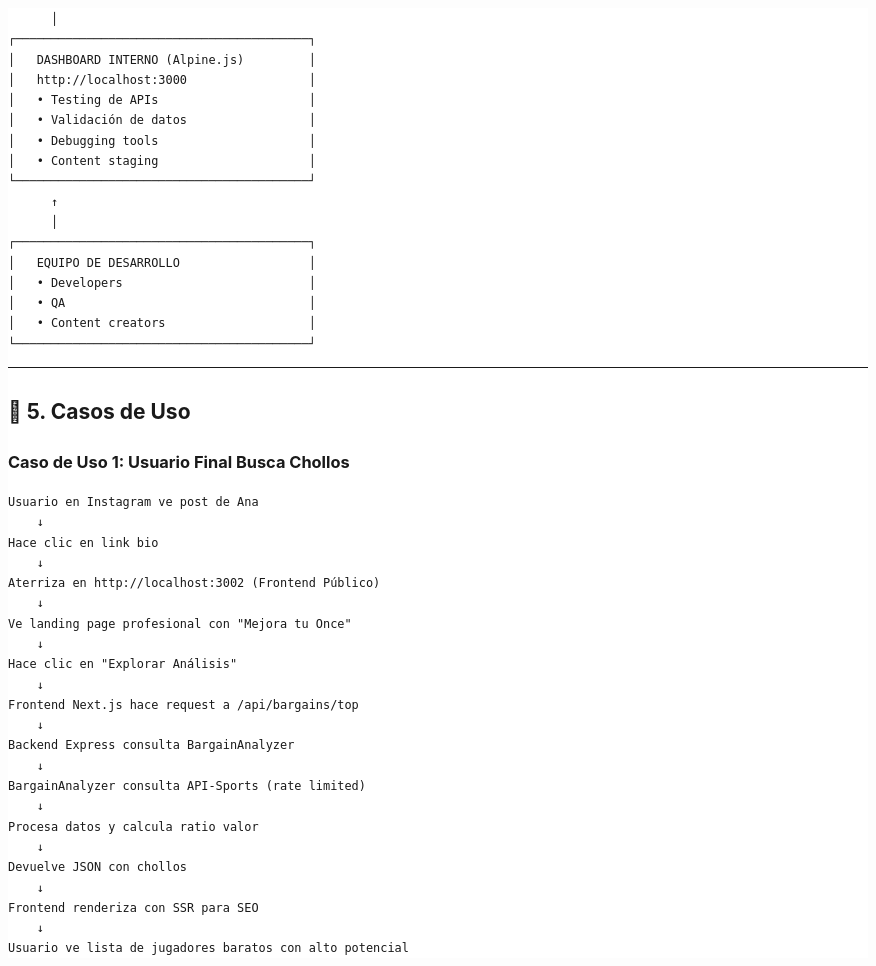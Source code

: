 ```
      │
┌─────────────────────────────────────────┐
│   DASHBOARD INTERNO (Alpine.js)         │
│   http://localhost:3000                 │
│   • Testing de APIs                     │
│   • Validación de datos                 │
│   • Debugging tools                     │
│   • Content staging                     │
└─────────────────────────────────────────┘
      ↑
      │
┌─────────────────────────────────────────┐
│   EQUIPO DE DESARROLLO                  │
│   • Developers                          │
│   • QA                                  │
│   • Content creators                    │
└─────────────────────────────────────────┘
```

---

## 🚀 5. Casos de Uso

### Caso de Uso 1: Usuario Final Busca Chollos

```
Usuario en Instagram ve post de Ana
    ↓
Hace clic en link bio
    ↓
Aterriza en http://localhost:3002 (Frontend Público)
    ↓
Ve landing page profesional con "Mejora tu Once"
    ↓
Hace clic en "Explorar Análisis"
    ↓
Frontend Next.js hace request a /api/bargains/top
    ↓
Backend Express consulta BargainAnalyzer
    ↓
BargainAnalyzer consulta API-Sports (rate limited)
    ↓
Procesa datos y calcula ratio valor
    ↓
Devuelve JSON con chollos
    ↓
Frontend renderiza con SSR para SEO
    ↓
Usuario ve lista de jugadores baratos con alto potencial
```
